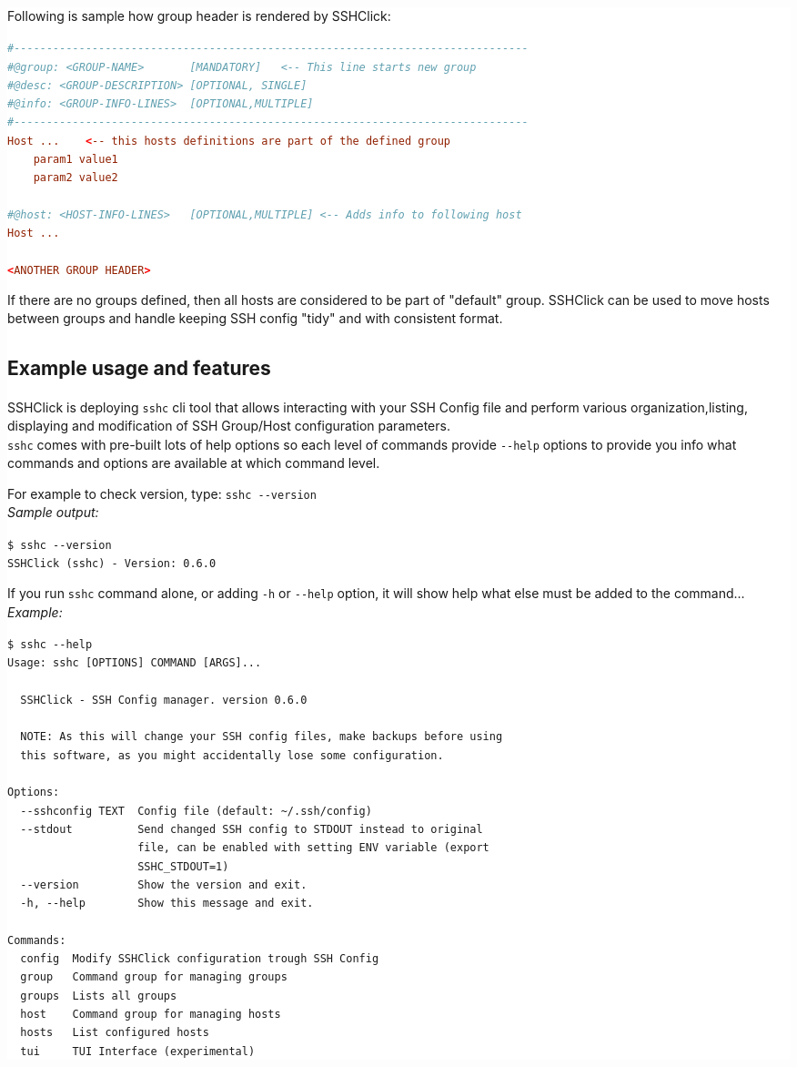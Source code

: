 Following is sample how group header is rendered by SSHClick:

```conf
#-------------------------------------------------------------------------------
#@group: <GROUP-NAME>       [MANDATORY]   <-- This line starts new group
#@desc: <GROUP-DESCRIPTION> [OPTIONAL, SINGLE]
#@info: <GROUP-INFO-LINES>  [OPTIONAL,MULTIPLE]
#-------------------------------------------------------------------------------
Host ...    <-- this hosts definitions are part of the defined group
    param1 value1
    param2 value2

#@host: <HOST-INFO-LINES>   [OPTIONAL,MULTIPLE] <-- Adds info to following host
Host ...

<ANOTHER GROUP HEADER>
```

If there are no groups defined, then all hosts are considered to be part of "default" group. SSHClick can be used to move hosts between groups and handle keeping SSH config "tidy" and with consistent format.

## Example usage and features

SSHClick is deploying `sshc` cli tool that allows interacting with your SSH Config file and perform various organization,listing, displaying and modification of SSH Group/Host configuration parameters.  
`sshc` comes with pre-built lots of help options so each level of commands provide `--help` options to provide you info what commands and options are available at which command level.  

For example to check version, type: `sshc --version`  
*Sample output:*

```console
$ sshc --version
SSHClick (sshc) - Version: 0.6.0
```

If you run `sshc` command alone, or adding `-h` or `--help` option, it will show help what else must be added to the command...  
*Example:*

```console
$ sshc --help
Usage: sshc [OPTIONS] COMMAND [ARGS]...

  SSHClick - SSH Config manager. version 0.6.0

  NOTE: As this will change your SSH config files, make backups before using
  this software, as you might accidentally lose some configuration.

Options:
  --sshconfig TEXT  Config file (default: ~/.ssh/config)
  --stdout          Send changed SSH config to STDOUT instead to original
                    file, can be enabled with setting ENV variable (export
                    SSHC_STDOUT=1)
  --version         Show the version and exit.
  -h, --help        Show this message and exit.

Commands:
  config  Modify SSHClick configuration trough SSH Config
  group   Command group for managing groups
  groups  Lists all groups
  host    Command group for managing hosts
  hosts   List configured hosts
  tui     TUI Interface (experimental)
```
